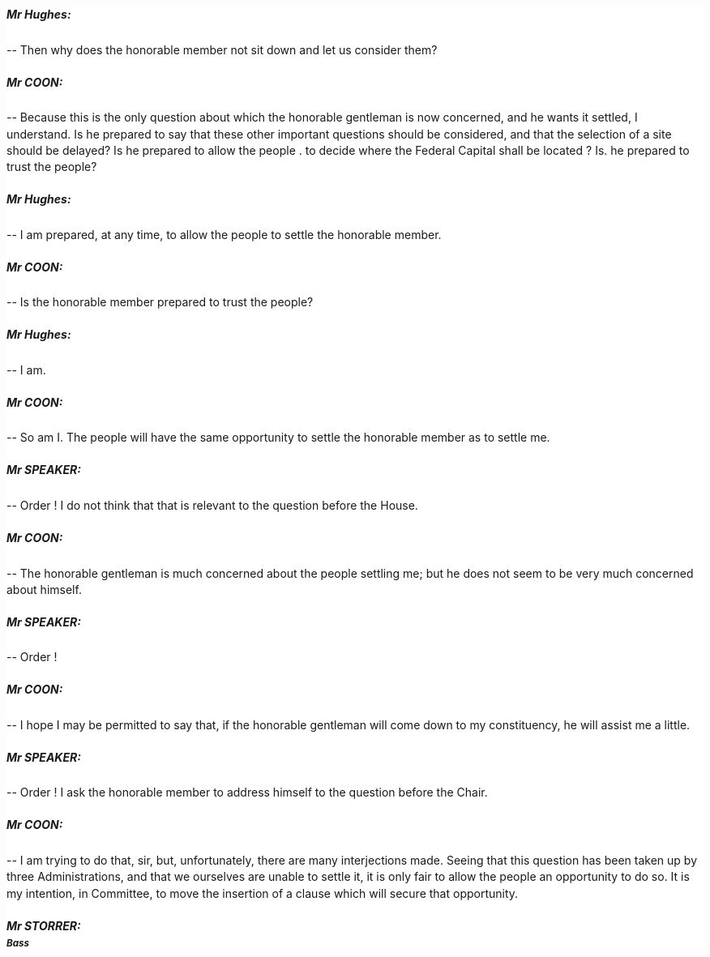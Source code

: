 ##### Mr Hughes:

-- Then why does the honorable member not sit down and let us consider them? 

##### Mr COON:

-- Because this is the only question about which the honorable gentleman is now concerned, and he wants it settled, I understand. Is he prepared to say that these other important questions should be considered, and that the selection of a site should be delayed? Is he prepared to allow the people . to decide where the Federal Capital shall be located ? Is. he prepared to trust the people? 

##### Mr Hughes:

-- I am prepared, at any time, to allow the people to settle the honorable member. 

##### Mr COON:

-- Is the honorable member prepared to trust the people? 

##### Mr Hughes:

-- I am. 

##### Mr COON:

-- So am I. The people will have the same opportunity to settle the honorable member as to settle me. 

##### Mr SPEAKER:

-- Order ! I do not think that that is relevant to the question before the House. 

##### Mr COON:

-- The honorable gentleman is much concerned about the people settling me; but he does not seem to be very much concerned about himself. 

##### Mr SPEAKER:

-- Order ! 

##### Mr COON:

-- I hope I may be permitted to say that, if the honorable gentleman will come down to my constituency, he will assist me a little. 

##### Mr SPEAKER:

-- Order ! I ask the honorable member to address himself to the question before the Chair. 

##### Mr COON:

-- I am trying to do that, sir, but, unfortunately, there are many interjections made. Seeing that this question has been taken up by three Administrations, and that we ourselves are unable to settle it, it is only fair to allow the people an opportunity to do so. It is my intention, in Committee, to move the insertion of a clause which will secure that opportunity. 

##### Mr STORRER:<br><small class="text-muted">Bass</small>
